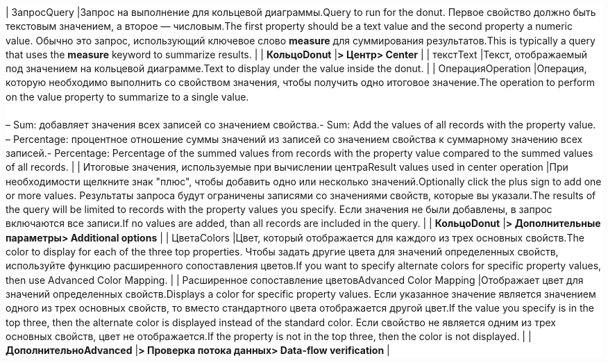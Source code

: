| <span data-ttu-id="6d1db-199">Запрос</span><span class="sxs-lookup"><span data-stu-id="6d1db-199">Query</span></span> |<span data-ttu-id="6d1db-200">Запрос на выполнение для кольцевой диаграммы.</span><span class="sxs-lookup"><span data-stu-id="6d1db-200">Query to run for the donut.</span></span>  <span data-ttu-id="6d1db-201">Первое свойство должно быть текстовым значением, а второе — числовым.</span><span class="sxs-lookup"><span data-stu-id="6d1db-201">The first property should be a text value and the second property a numeric value.</span></span>  <span data-ttu-id="6d1db-202">Обычно это запрос, использующий ключевое слово **measure** для суммирования результатов.</span><span class="sxs-lookup"><span data-stu-id="6d1db-202">This is typically a query that uses the **measure** keyword to summarize results.</span></span> |
| <span data-ttu-id="6d1db-203">**Кольцо**</span><span class="sxs-lookup"><span data-stu-id="6d1db-203">**Donut**</span></span> |<span data-ttu-id="6d1db-204">**> Центр**</span><span class="sxs-lookup"><span data-stu-id="6d1db-204">**> Center**</span></span> |
| <span data-ttu-id="6d1db-205">текст</span><span class="sxs-lookup"><span data-stu-id="6d1db-205">Text</span></span> |<span data-ttu-id="6d1db-206">Текст, отображаемый под значением на кольцевой диаграмме.</span><span class="sxs-lookup"><span data-stu-id="6d1db-206">Text to display under the value inside the donut.</span></span> |
| <span data-ttu-id="6d1db-207">Операция</span><span class="sxs-lookup"><span data-stu-id="6d1db-207">Operation</span></span> |<span data-ttu-id="6d1db-208">Операция, которую необходимо выполнить со свойством значения, чтобы получить одно итоговое значение.</span><span class="sxs-lookup"><span data-stu-id="6d1db-208">The operation to perform on the value property to summarize to a single value.</span></span><br><br><span data-ttu-id="6d1db-209">– Sum: добавляет значения всех записей со значением свойства.</span><span class="sxs-lookup"><span data-stu-id="6d1db-209">- Sum: Add the values of all records with the property value.</span></span><br><span data-ttu-id="6d1db-210">– Percentage: процентное отношение суммы значений из записей со значением свойства к суммарному значению всех записей.</span><span class="sxs-lookup"><span data-stu-id="6d1db-210">- Percentage: Percentage of the summed values from records with the property value compared to the summed values of all records.</span></span> |
| <span data-ttu-id="6d1db-211">Итоговые значения, используемые при вычислении центра</span><span class="sxs-lookup"><span data-stu-id="6d1db-211">Result values used in center operation</span></span> |<span data-ttu-id="6d1db-212">При необходимости щелкните знак "плюс", чтобы добавить одно или несколько значений.</span><span class="sxs-lookup"><span data-stu-id="6d1db-212">Optionally click the plus sign to add one or more values.</span></span>  <span data-ttu-id="6d1db-213">Результаты запроса будут ограничены записями со значениями свойств, которые вы указали.</span><span class="sxs-lookup"><span data-stu-id="6d1db-213">The results of the query will be limited to records with the property values you specify.</span></span>  <span data-ttu-id="6d1db-214">Если значения не были добавлены, в запрос включаются все записи.</span><span class="sxs-lookup"><span data-stu-id="6d1db-214">If no values are added, than all records are included in the query.</span></span> |
| <span data-ttu-id="6d1db-215">**Кольцо**</span><span class="sxs-lookup"><span data-stu-id="6d1db-215">**Donut**</span></span> |<span data-ttu-id="6d1db-216">**> Дополнительные параметры**</span><span class="sxs-lookup"><span data-stu-id="6d1db-216">**> Additional options**</span></span> |
| <span data-ttu-id="6d1db-217">Цвета</span><span class="sxs-lookup"><span data-stu-id="6d1db-217">Colors</span></span> |<span data-ttu-id="6d1db-218">Цвет, который отображается для каждого из трех основных свойств.</span><span class="sxs-lookup"><span data-stu-id="6d1db-218">The color to display for each of the three top properties.</span></span>  <span data-ttu-id="6d1db-219">Чтобы задать другие цвета для значений определенных свойств, используйте функцию расширенного сопоставления цветов.</span><span class="sxs-lookup"><span data-stu-id="6d1db-219">If you want to specify alternate colors for specific property values, then use Advanced Color Mapping.</span></span> |
| <span data-ttu-id="6d1db-220">Расширенное сопоставление цветов</span><span class="sxs-lookup"><span data-stu-id="6d1db-220">Advanced Color Mapping</span></span> |<span data-ttu-id="6d1db-221">Отображает цвет для значений определенных свойств.</span><span class="sxs-lookup"><span data-stu-id="6d1db-221">Displays a color for specific property values.</span></span>  <span data-ttu-id="6d1db-222">Если указанное значение является значением одного из трех основных свойств, то вместо стандартного цвета отображается другой цвет.</span><span class="sxs-lookup"><span data-stu-id="6d1db-222">If the value you specify is in the top three, then the alternate color is displayed instead of the standard color.</span></span>  <span data-ttu-id="6d1db-223">Если свойство не является одним из трех основных свойств, цвет не отображается.</span><span class="sxs-lookup"><span data-stu-id="6d1db-223">If the property is not in the top three, then the color is not displayed.</span></span> |
| <span data-ttu-id="6d1db-224">**Дополнительно**</span><span class="sxs-lookup"><span data-stu-id="6d1db-224">**Advanced**</span></span> |<span data-ttu-id="6d1db-225">**> Проверка потока данных**</span><span class="sxs-lookup"><span data-stu-id="6d1db-225">**> Data-flow verification**</span></span> |